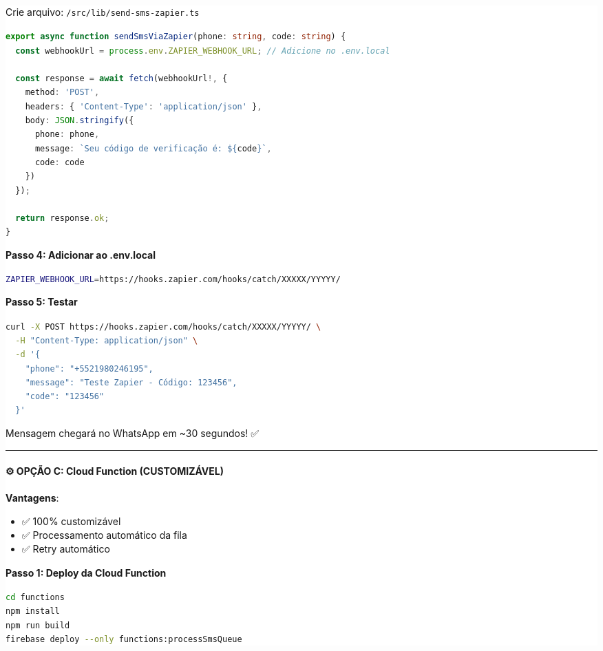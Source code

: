 Crie arquivo: `/src/lib/send-sms-zapier.ts`

```typescript
export async function sendSmsViaZapier(phone: string, code: string) {
  const webhookUrl = process.env.ZAPIER_WEBHOOK_URL; // Adicione no .env.local
  
  const response = await fetch(webhookUrl!, {
    method: 'POST',
    headers: { 'Content-Type': 'application/json' },
    body: JSON.stringify({
      phone: phone,
      message: `Seu código de verificação é: ${code}`,
      code: code
    })
  });
  
  return response.ok;
}
```

**Passo 4: Adicionar ao .env.local**

```bash
ZAPIER_WEBHOOK_URL=https://hooks.zapier.com/hooks/catch/XXXXX/YYYYY/
```

**Passo 5: Testar**

```bash
curl -X POST https://hooks.zapier.com/hooks/catch/XXXXX/YYYYY/ \
  -H "Content-Type: application/json" \
  -d '{
    "phone": "+5521980246195",
    "message": "Teste Zapier - Código: 123456",
    "code": "123456"
  }'
```

Mensagem chegará no WhatsApp em ~30 segundos! ✅

---

#### ⚙️ OPÇÃO C: Cloud Function (CUSTOMIZÁVEL)

**Vantagens**:
- ✅ 100% customizável
- ✅ Processamento automático da fila
- ✅ Retry automático

**Passo 1: Deploy da Cloud Function**

```bash
cd functions
npm install
npm run build
firebase deploy --only functions:processSmsQueue
```
